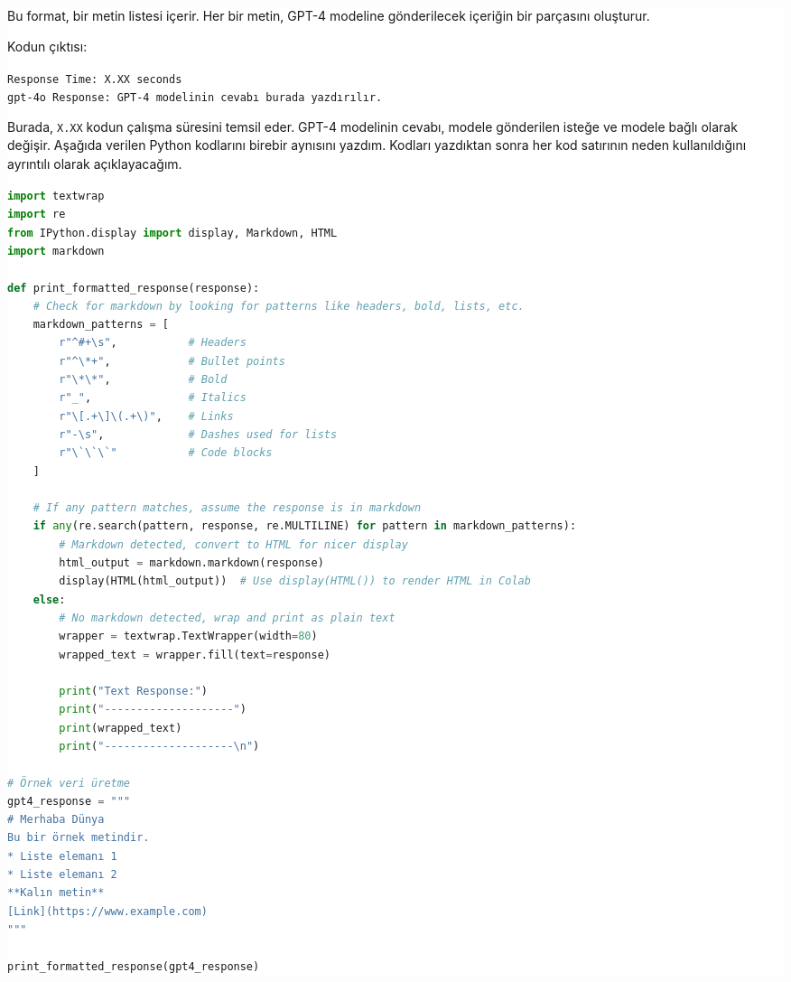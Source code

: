 Bu format, bir metin listesi içerir. Her bir metin, GPT-4 modeline gönderilecek içeriğin bir parçasını oluşturur.

Kodun çıktısı:
```
Response Time: X.XX seconds
gpt-4o Response: GPT-4 modelinin cevabı burada yazdırılır.
```
Burada, `X.XX` kodun çalışma süresini temsil eder. GPT-4 modelinin cevabı, modele gönderilen isteğe ve modele bağlı olarak değişir. Aşağıda verilen Python kodlarını birebir aynısını yazdım. Kodları yazdıktan sonra her kod satırının neden kullanıldığını ayrıntılı olarak açıklayacağım.

```python
import textwrap
import re
from IPython.display import display, Markdown, HTML
import markdown

def print_formatted_response(response):
    # Check for markdown by looking for patterns like headers, bold, lists, etc.
    markdown_patterns = [
        r"^#+\s",           # Headers
        r"^\*+",            # Bullet points
        r"\*\*",            # Bold
        r"_",               # Italics
        r"\[.+\]\(.+\)",    # Links
        r"-\s",             # Dashes used for lists
        r"\`\`\`"           # Code blocks
    ]

    # If any pattern matches, assume the response is in markdown
    if any(re.search(pattern, response, re.MULTILINE) for pattern in markdown_patterns):
        # Markdown detected, convert to HTML for nicer display
        html_output = markdown.markdown(response)
        display(HTML(html_output))  # Use display(HTML()) to render HTML in Colab
    else:
        # No markdown detected, wrap and print as plain text
        wrapper = textwrap.TextWrapper(width=80)
        wrapped_text = wrapper.fill(text=response)

        print("Text Response:")
        print("--------------------")
        print(wrapped_text)
        print("--------------------\n")

# Örnek veri üretme
gpt4_response = """
# Merhaba Dünya
Bu bir örnek metindir.
* Liste elemanı 1
* Liste elemanı 2
**Kalın metin**
[Link](https://www.example.com)
"""

print_formatted_response(gpt4_response)
```
